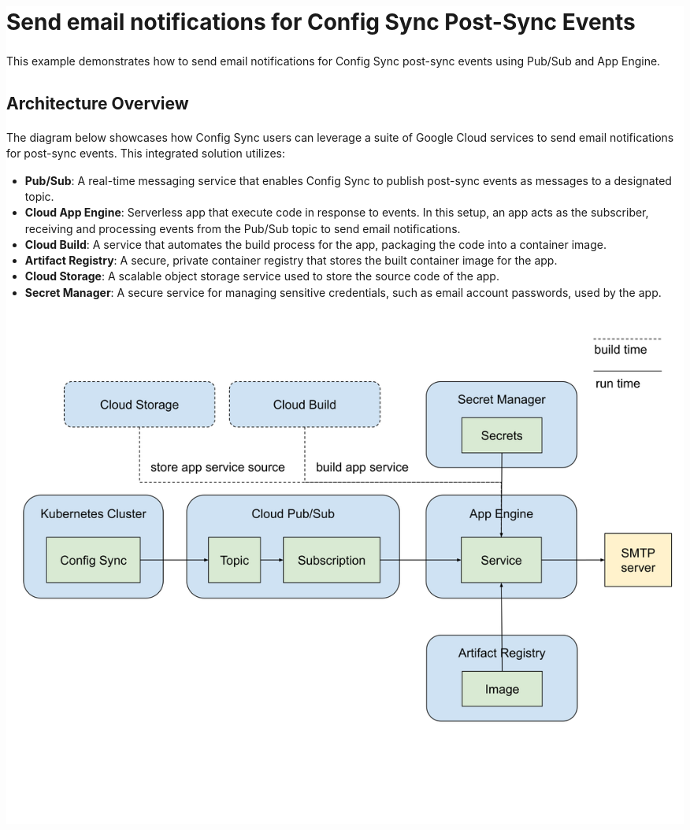 # Send email notifications for Config Sync Post-Sync Events

This example demonstrates how to send email notifications for Config Sync
post-sync events using Pub/Sub and App Engine.

## Architecture Overview

The diagram below showcases how Config Sync users can leverage a suite of Google
Cloud services to send email notifications for post-sync events.
This integrated solution utilizes:

- **Pub/Sub**: A real-time messaging service that enables Config Sync to publish
  post-sync events as messages to a designated topic.
- **Cloud App Engine**: Serverless app that execute code in response to
  events. In this setup, an app acts as the subscriber, receiving
  and processing events from the Pub/Sub topic to send email notifications.
- **Cloud Build**: A service that automates the build process for the app,
  packaging the code into a container image.
- **Artifact Registry**: A secure, private container registry that stores the
  built container image for the app.
- **Cloud Storage**: A scalable object storage service used to store the source
  code of the app.
- **Secret Manager**: A secure service for managing sensitive credentials, such
  as email account passwords, used by the app.

![](./send-email.svg)
